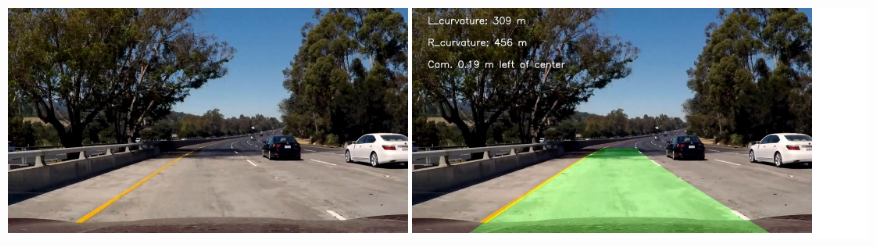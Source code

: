 <img src="./output_images/project_video_frame_41.0.jpg" width="400"/> <img src="./output_images/project_video_frame_out_41.0.jpg" width="400"/>
